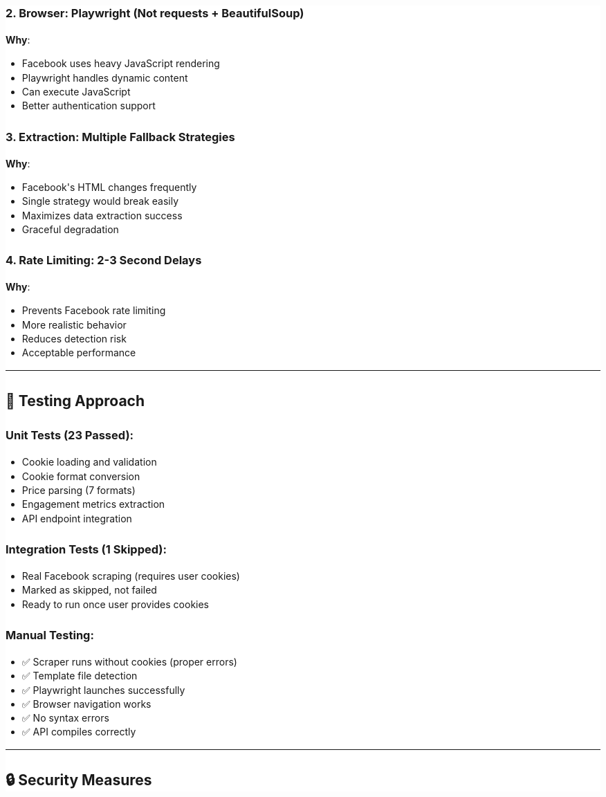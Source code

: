 ### 2. Browser: Playwright (Not requests + BeautifulSoup)
**Why**:
- Facebook uses heavy JavaScript rendering
- Playwright handles dynamic content
- Can execute JavaScript
- Better authentication support

### 3. Extraction: Multiple Fallback Strategies
**Why**:
- Facebook's HTML changes frequently
- Single strategy would break easily
- Maximizes data extraction success
- Graceful degradation

### 4. Rate Limiting: 2-3 Second Delays
**Why**:
- Prevents Facebook rate limiting
- More realistic behavior
- Reduces detection risk
- Acceptable performance

---

## 🧪 Testing Approach

### Unit Tests (23 Passed):
- Cookie loading and validation
- Cookie format conversion
- Price parsing (7 formats)
- Engagement metrics extraction
- API endpoint integration

### Integration Tests (1 Skipped):
- Real Facebook scraping (requires user cookies)
- Marked as skipped, not failed
- Ready to run once user provides cookies

### Manual Testing:
- ✅ Scraper runs without cookies (proper errors)
- ✅ Template file detection
- ✅ Playwright launches successfully
- ✅ Browser navigation works
- ✅ No syntax errors
- ✅ API compiles correctly

---

## 🔒 Security Measures
